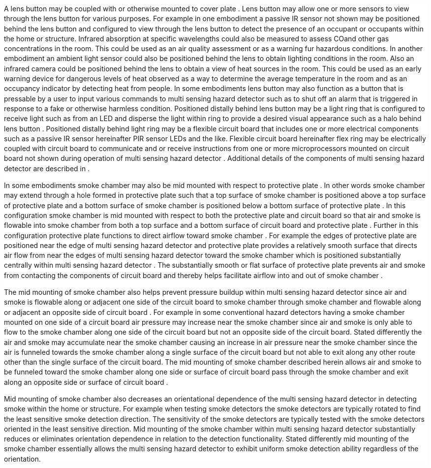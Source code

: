 A lens button may be coupled with or otherwise mounted to cover plate . Lens button may allow one or more sensors to view through the lens button for various purposes. For example in one embodiment a passive IR sensor not shown may be positioned behind the lens button and configured to view through the lens button to detect the presence of an occupant or occupants within the home or structure. Infrared absorption at specific wavelengths could also be measured to assess COand other gas concentrations in the room. This could be used as an air quality assessment or as a warning fur hazardous conditions. In another embodiment an ambient light sensor could also be positioned behind the lens to obtain lighting conditions in the room. Also an infrared camera could be positioned behind the lens to obtain a view of heat sources in the room. This could be used as an early warning device for dangerous levels of heat observed as a way to determine the average temperature in the room and as an occupancy indicator by detecting heat from people. In some embodiments lens button may also function as a button that is pressable by a user to input various commands to multi sensing hazard detector such as to shut off an alarm that is triggered in response to a fake or otherwise harmless condition. Positioned distally behind lens button may be a light ring that is configured to receive light such as from an LED and disperse the light within ring to provide a desired visual appearance such as a halo behind lens button . Positioned distally behind light ring may be a flexible circuit board that includes one or more electrical components such as a passive IR sensor hereinafter PIR sensor LEDs and the like. Flexible circuit board hereinafter flex ring may be electrically coupled with circuit board to communicate and or receive instructions from one or more microprocessors mounted on circuit board not shown during operation of multi sensing hazard detector . Additional details of the components of multi sensing hazard detector are described in .

In some embodiments smoke chamber may also be mid mounted with respect to protective plate . In other words smoke chamber may extend through a hole formed in protective plate such that a top surface of smoke chamber is positioned above a top surface of protective plate and a bottom surface of smoke chamber is positioned below a bottom surface of protective plate . In this configuration smoke chamber is mid mounted with respect to both the protective plate and circuit board so that air and smoke is flowable into smoke chamber from both a top surface and a bottom surface of circuit board and protective plate . Further in this configuration protective plate functions to direct airflow toward smoke chamber . For example the edges of protective plate are positioned near the edge of multi sensing hazard detector and protective plate provides a relatively smooth surface that directs air flow from near the edges of multi sensing hazard detector toward the smoke chamber which is positioned substantially centrally within multi sensing hazard detector . The substantially smooth or flat surface of protective plate prevents air and smoke from contacting the components of circuit board and thereby helps facilitate airflow into and out of smoke chamber .

The mid mounting of smoke chamber also helps prevent pressure buildup within multi sensing hazard detector since air and smoke is flowable along or adjacent one side of the circuit board to smoke chamber through smoke chamber and flowable along or adjacent an opposite side of circuit board . For example in some conventional hazard detectors having a smoke chamber mounted on one side of a circuit board air pressure may increase near the smoke chamber since air and smoke is only able to flow to the smoke chamber along one side of the circuit board but not an opposite side of the circuit board. Stated differently the air and smoke may accumulate near the smoke chamber causing an increase in air pressure near the smoke chamber since the air is funneled towards the smoke chamber along a single surface of the circuit board but not able to exit along any other route other than the single surface of the circuit board. The mid mounting of smoke chamber described herein allows air and smoke to be funneled toward the smoke chamber along one side or surface of circuit board pass through the smoke chamber and exit along an opposite side or surface of circuit board .

Mid mounting of smoke chamber also decreases an orientational dependence of the multi sensing hazard detector in detecting smoke within the home or structure. For example when testing smoke detectors the smoke detectors are typically rotated to find the least sensitive smoke detection direction. The sensitivity of the smoke detectors are typically tested with the smoke detectors oriented in the least sensitive direction. Mid mounting of the smoke chamber within multi sensing hazard detector substantially reduces or eliminates orientation dependence in relation to the detection functionality. Stated differently mid mounting of the smoke chamber essentially allows the multi sensing hazard detector to exhibit uniform smoke detection ability regardless of the orientation.
